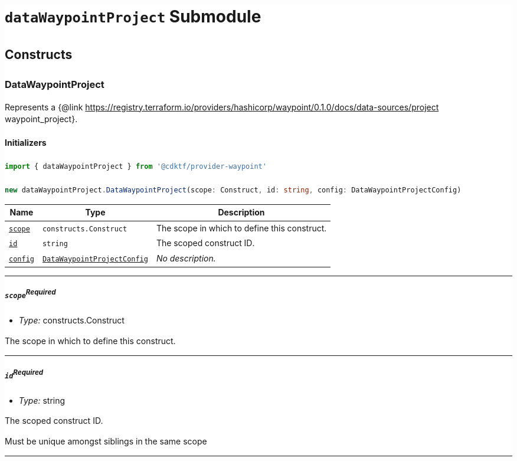 # `dataWaypointProject` Submodule <a name="`dataWaypointProject` Submodule" id="@cdktf/provider-waypoint.dataWaypointProject"></a>

## Constructs <a name="Constructs" id="Constructs"></a>

### DataWaypointProject <a name="DataWaypointProject" id="@cdktf/provider-waypoint.dataWaypointProject.DataWaypointProject"></a>

Represents a {@link https://registry.terraform.io/providers/hashicorp/waypoint/0.1.0/docs/data-sources/project waypoint_project}.

#### Initializers <a name="Initializers" id="@cdktf/provider-waypoint.dataWaypointProject.DataWaypointProject.Initializer"></a>

```typescript
import { dataWaypointProject } from '@cdktf/provider-waypoint'

new dataWaypointProject.DataWaypointProject(scope: Construct, id: string, config: DataWaypointProjectConfig)
```

| **Name** | **Type** | **Description** |
| --- | --- | --- |
| <code><a href="#@cdktf/provider-waypoint.dataWaypointProject.DataWaypointProject.Initializer.parameter.scope">scope</a></code> | <code>constructs.Construct</code> | The scope in which to define this construct. |
| <code><a href="#@cdktf/provider-waypoint.dataWaypointProject.DataWaypointProject.Initializer.parameter.id">id</a></code> | <code>string</code> | The scoped construct ID. |
| <code><a href="#@cdktf/provider-waypoint.dataWaypointProject.DataWaypointProject.Initializer.parameter.config">config</a></code> | <code><a href="#@cdktf/provider-waypoint.dataWaypointProject.DataWaypointProjectConfig">DataWaypointProjectConfig</a></code> | *No description.* |

---

##### `scope`<sup>Required</sup> <a name="scope" id="@cdktf/provider-waypoint.dataWaypointProject.DataWaypointProject.Initializer.parameter.scope"></a>

- *Type:* constructs.Construct

The scope in which to define this construct.

---

##### `id`<sup>Required</sup> <a name="id" id="@cdktf/provider-waypoint.dataWaypointProject.DataWaypointProject.Initializer.parameter.id"></a>

- *Type:* string

The scoped construct ID.

Must be unique amongst siblings in the same scope

---